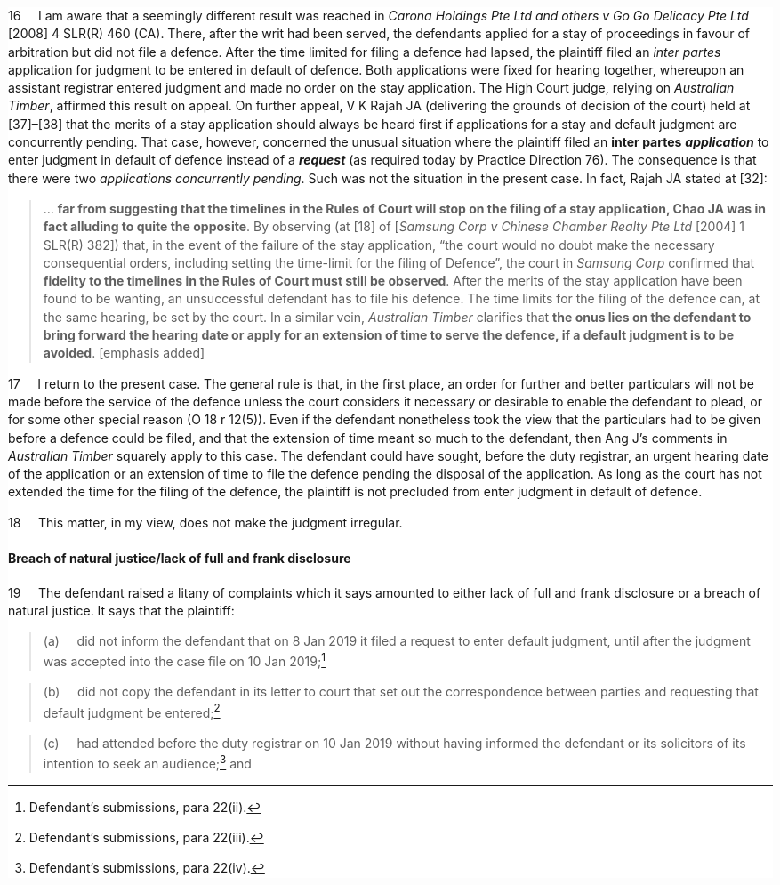 16     I am aware that a seemingly different result was reached in _Carona Holdings Pte Ltd and others v Go Go Delicacy Pte Ltd_ <span class="citation">\[2008\] 4 SLR(R) 460</span> (CA). There, after the writ had been served, the defendants applied for a stay of proceedings in favour of arbitration but did not file a defence. After the time limited for filing a defence had lapsed, the plaintiff filed an _inter partes_ application for judgment to be entered in default of defence. Both applications were fixed for hearing together, whereupon an assistant registrar entered judgment and made no order on the stay application. The High Court judge, relying on _Australian Timber_, affirmed this result on appeal. On further appeal, V K Rajah JA (delivering the grounds of decision of the court) held at \[37\]–\[38\] that the merits of a stay application should always be heard first if applications for a stay and default judgment are concurrently pending. That case, however, concerned the unusual situation where the plaintiff filed an **inter partes** **_application_** to enter judgment in default of defence instead of a **_request_** (as required today by Practice Direction 76). The consequence is that there were two _applications concurrently pending_. Such was not the situation in the present case. In fact, Rajah JA stated at \[32\]:

> … **far from suggesting that the timelines in the Rules of Court will stop on the filing of a stay application, Chao JA was in fact alluding to quite the opposite**. By observing (at \[18\] of \[_Samsung Corp v Chinese Chamber Realty Pte Ltd_ <span class="citation">\[2004\] 1 SLR(R) 382</span>\]) that, in the event of the failure of the stay application, “the court would no doubt make the necessary consequential orders, including setting the time-limit for the filing of Defence”, the court in _Samsung Corp_ confirmed that **fidelity to the timelines in the Rules of Court must still be observed**. After the merits of the stay application have been found to be wanting, an unsuccessful defendant has to file his defence. The time limits for the filing of the defence can, at the same hearing, be set by the court. In a similar vein, _Australian Timber_ clarifies that **the onus lies on the defendant to bring forward the hearing date or apply for an extension of time to serve the defence, if a default judgment is to be avoided**. \[emphasis added\]

17     I return to the present case. The general rule is that, in the first place, an order for further and better particulars will not be made before the service of the defence unless the court considers it necessary or desirable to enable the defendant to plead, or for some other special reason (O 18 r 12(5)). Even if the defendant nonetheless took the view that the particulars had to be given before a defence could be filed, and that the extension of time meant so much to the defendant, then Ang J’s comments in _Australian Timber_ squarely apply to this case. The defendant could have sought, before the duty registrar, an urgent hearing date of the application or an extension of time to file the defence pending the disposal of the application. As long as the court has not extended the time for the filing of the defence, the plaintiff is not precluded from enter judgment in default of defence.

18     This matter, in my view, does not make the judgment irregular.

#### Breach of natural justice/lack of full and frank disclosure

19     The defendant raised a litany of complaints which it says amounted to either lack of full and frank disclosure or a breach of natural justice. It says that the plaintiff:

> (a)     did not inform the defendant that on 8 Jan 2019 it filed a request to enter default judgment, until after the judgment was accepted into the case file on 10 Jan 2019;[^2]

> (b)     did not copy the defendant in its letter to court that set out the correspondence between parties and requesting that default judgment be entered;[^3]

> (c)     had attended before the duty registrar on 10 Jan 2019 without having informed the defendant or its solicitors of its intention to seek an audience;[^4] and


[^1]: Defendant’s submissions, para 16–21.
[^2]: Defendant’s submissions, para 22(ii).
[^3]: Defendant’s submissions, para 22(iii).
[^4]: Defendant’s submissions, para 22(iv).
[^5]: Defendant’s submissions, para 22(v).